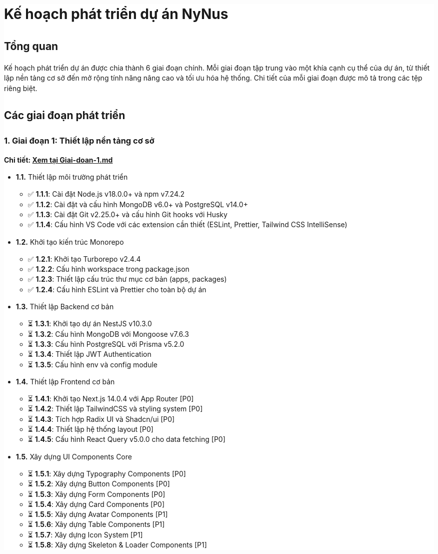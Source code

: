 # Kế hoạch phát triển dự án NyNus

## Tổng quan

Kế hoạch phát triển dự án được chia thành 6 giai đoạn chính. Mỗi giai đoạn tập trung vào một khía cạnh cụ thể của dự án, từ thiết lập nền tảng cơ sở đến mở rộng tính năng nâng cao và tối ưu hóa hệ thống. Chi tiết của mỗi giai đoạn được mô tả trong các tệp riêng biệt.

## Các giai đoạn phát triển

### 1. Giai đoạn 1: Thiết lập nền tảng cơ sở

**Chi tiết: [Xem tại Giai-doan-1.md](Planing/Giai-doan-1.md)**

- **1.1.** Thiết lập môi trường phát triển
  - ✅ **1.1.1**: Cài đặt Node.js v18.0.0+ và npm v7.24.2
  - ✅ **1.1.2**: Cài đặt và cấu hình MongoDB v6.0+ và PostgreSQL v14.0+
  - ✅ **1.1.3**: Cài đặt Git v2.25.0+ và cấu hình Git hooks với Husky
  - ✅ **1.1.4**: Cấu hình VS Code với các extension cần thiết (ESLint, Prettier, Tailwind CSS IntelliSense)

- **1.2.** Khởi tạo kiến trúc Monorepo
  - ✅ **1.2.1**: Khởi tạo Turborepo v2.4.4
  - ✅ **1.2.2**: Cấu hình workspace trong package.json
  - ✅ **1.2.3**: Thiết lập cấu trúc thư mục cơ bản (apps, packages)
  - ✅ **1.2.4**: Cấu hình ESLint và Prettier cho toàn bộ dự án

- **1.3.** Thiết lập Backend cơ bản

  - ⏳ **1.3.1**: Khởi tạo dự án NestJS v10.3.0
  - ⏳ **1.3.2**: Cấu hình MongoDB với Mongoose v7.6.3
  - ⏳ **1.3.3**: Cấu hình PostgreSQL với Prisma v5.2.0
  - ⏳ **1.3.4**: Thiết lập JWT Authentication
  - ⏳ **1.3.5**: Cấu hình env và config module

- **1.4.** Thiết lập Frontend cơ bản

  - ⏳ **1.4.1**: Khởi tạo Next.js 14.0.4 với App Router [P0]
  - ⏳ **1.4.2**: Thiết lập TailwindCSS và styling system [P0]
  - ⏳ **1.4.3**: Tích hợp Radix UI và Shadcn/ui [P0]
  - ⏳ **1.4.4**: Thiết lập hệ thống layout [P0]
  - ⏳ **1.4.5**: Cấu hình React Query v5.0.0 cho data fetching [P0]

- **1.5.** Xây dựng UI Components Core

  - ⏳ **1.5.1**: Xây dựng Typography Components [P0]
  - ⏳ **1.5.2**: Xây dựng Button Components [P0]
  - ⏳ **1.5.3**: Xây dựng Form Components [P0]
  - ⏳ **1.5.4**: Xây dựng Card Components [P0]
  - ⏳ **1.5.5**: Xây dựng Avatar Components [P1]
  - ⏳ **1.5.6**: Xây dựng Table Components [P1]
  - ⏳ **1.5.7**: Xây dựng Icon System [P1]
  - ⏳ **1.5.8**: Xây dựng Skeleton & Loader Components [P1]
